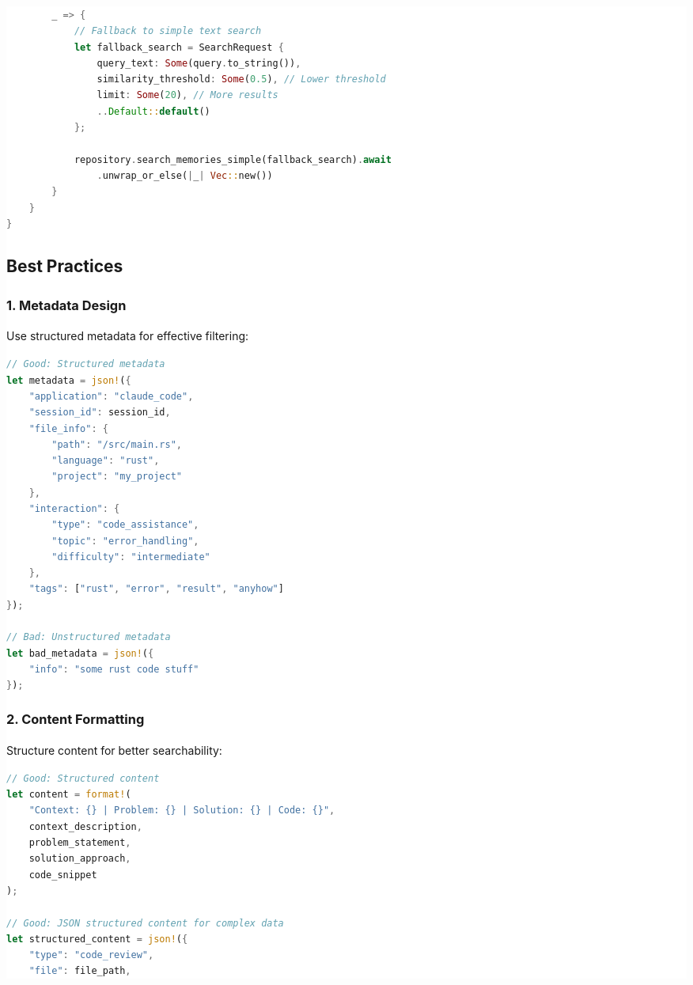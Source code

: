 ```rust
        _ => {
            // Fallback to simple text search
            let fallback_search = SearchRequest {
                query_text: Some(query.to_string()),
                similarity_threshold: Some(0.5), // Lower threshold
                limit: Some(20), // More results
                ..Default::default()
            };
            
            repository.search_memories_simple(fallback_search).await
                .unwrap_or_else(|_| Vec::new())
        }
    }
}
```

## Best Practices

### 1. Metadata Design

Use structured metadata for effective filtering:

```rust
// Good: Structured metadata
let metadata = json!({
    "application": "claude_code",
    "session_id": session_id,
    "file_info": {
        "path": "/src/main.rs",
        "language": "rust",
        "project": "my_project"
    },
    "interaction": {
        "type": "code_assistance",
        "topic": "error_handling",
        "difficulty": "intermediate"
    },
    "tags": ["rust", "error", "result", "anyhow"]
});

// Bad: Unstructured metadata
let bad_metadata = json!({
    "info": "some rust code stuff"
});
```

### 2. Content Formatting

Structure content for better searchability:

```rust
// Good: Structured content
let content = format!(
    "Context: {} | Problem: {} | Solution: {} | Code: {}",
    context_description,
    problem_statement, 
    solution_approach,
    code_snippet
);

// Good: JSON structured content for complex data
let structured_content = json!({
    "type": "code_review",
    "file": file_path,
```